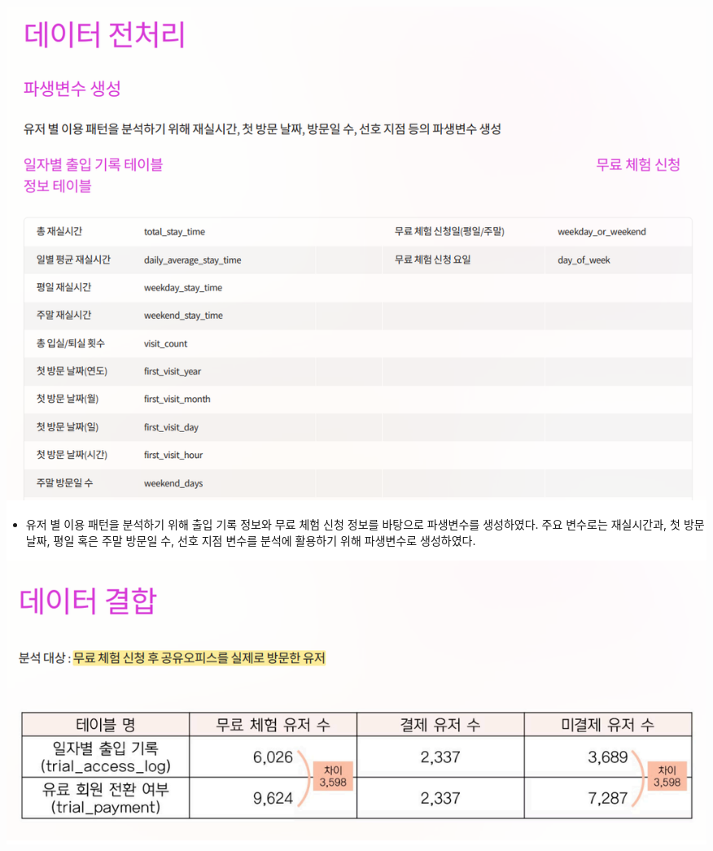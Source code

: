 ![image.png](/assets/img/team_project3/3-9/7.png)

- 유저 별 이용 패턴을 분석하기 위해 출입 기록 정보와 무료 체험 신청 정보를 바탕으로 파생변수를 생성하였다. 주요 변수로는 재실시간과, 첫 방문 날짜, 평일 혹은 주말 방문일 수, 선호 지점 변수를
분석에 활용하기 위해 파생변수로 생성하였다.

![image.png](/assets/img/team_project3/3-9/8.png)
